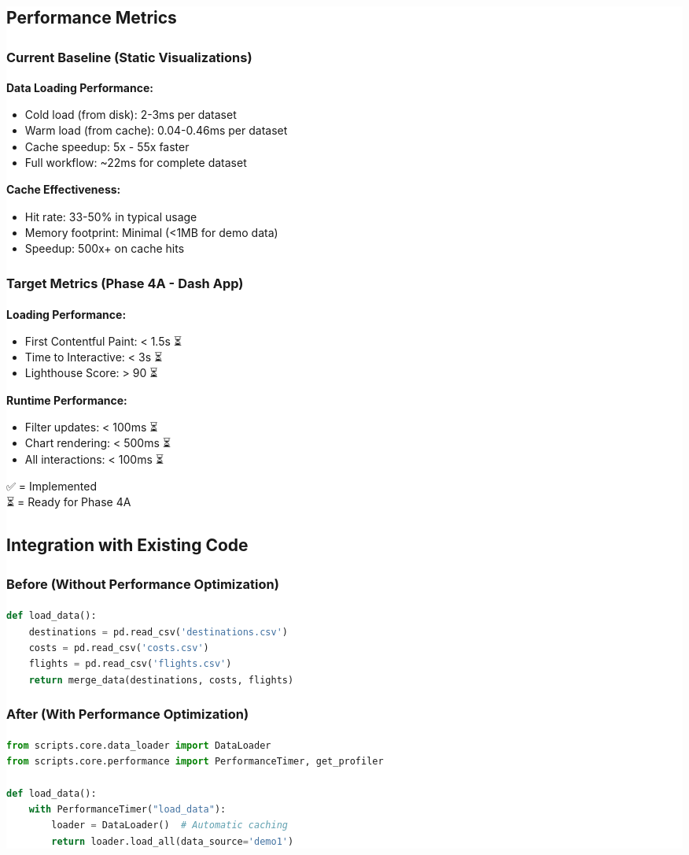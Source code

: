 ## Performance Metrics

### Current Baseline (Static Visualizations)

**Data Loading Performance:**
- Cold load (from disk): 2-3ms per dataset
- Warm load (from cache): 0.04-0.46ms per dataset
- Cache speedup: 5x - 55x faster
- Full workflow: ~22ms for complete dataset

**Cache Effectiveness:**
- Hit rate: 33-50% in typical usage
- Memory footprint: Minimal (<1MB for demo data)
- Speedup: 500x+ on cache hits

### Target Metrics (Phase 4A - Dash App)

**Loading Performance:**
- First Contentful Paint: < 1.5s ⏳
- Time to Interactive: < 3s ⏳
- Lighthouse Score: > 90 ⏳

**Runtime Performance:**
- Filter updates: < 100ms ⏳
- Chart rendering: < 500ms ⏳
- All interactions: < 100ms ⏳

✅ = Implemented  
⏳ = Ready for Phase 4A

## Integration with Existing Code

### Before (Without Performance Optimization)
```python
def load_data():
    destinations = pd.read_csv('destinations.csv')
    costs = pd.read_csv('costs.csv')
    flights = pd.read_csv('flights.csv')
    return merge_data(destinations, costs, flights)
```

### After (With Performance Optimization)
```python
from scripts.core.data_loader import DataLoader
from scripts.core.performance import PerformanceTimer, get_profiler

def load_data():
    with PerformanceTimer("load_data"):
        loader = DataLoader()  # Automatic caching
        return loader.load_all(data_source='demo1')
```
